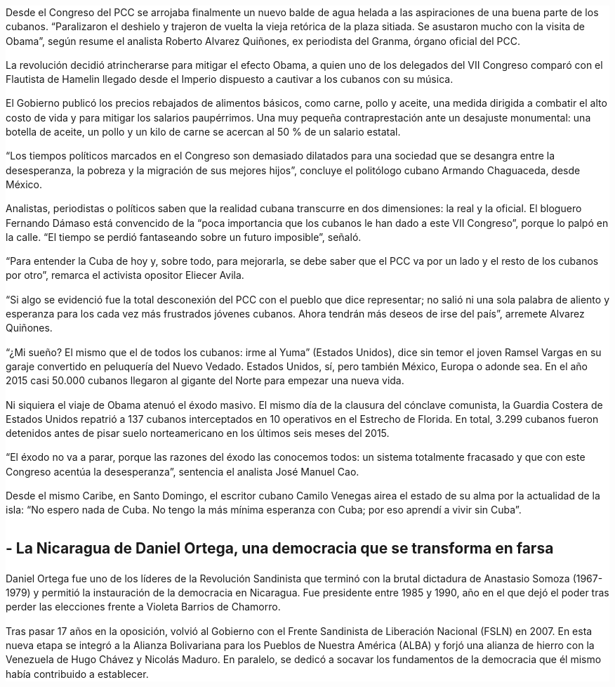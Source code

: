 Desde el Congreso del PCC se arrojaba finalmente un nuevo balde de agua helada a las aspiraciones de una buena parte de los cubanos. “Paralizaron el deshielo y trajeron de vuelta la vieja retórica de la plaza sitiada. Se asustaron mucho con la visita de Obama”, según resume el analista Roberto Alvarez Quiñones, ex periodista del Granma, órgano oficial del PCC.

La revolución decidió atrincherarse para mitigar el efecto Obama, a quien uno de los delegados del VII Congreso comparó con el Flautista de Hamelin llegado desde el Imperio dispuesto a cautivar a los cubanos con su música.

El Gobierno publicó los precios rebajados de alimentos básicos, como carne, pollo y aceite, una medida dirigida a combatir el alto costo de vida y para mitigar los salarios paupérrimos. Una muy pequeña contraprestación ante un desajuste monumental: una botella de aceite, un pollo y un kilo de carne se acercan al 50 % de un salario estatal.

“Los tiempos políticos marcados en el Congreso son demasiado dilatados para una sociedad que se desangra entre la desesperanza, la pobreza y la migración de sus mejores hijos”, concluye el politólogo cubano Armando Chaguaceda, desde México.

Analistas, periodistas o políticos saben que la realidad cubana transcurre en dos dimensiones: la real y la oficial. El bloguero Fernando Dámaso está convencido de la “poca importancia que los cubanos le han dado a este VII Congreso”, porque lo palpó en la calle. “El tiempo se perdió fantaseando sobre un futuro imposible”, señaló.

“Para entender la Cuba de hoy y, sobre todo, para mejorarla, se debe saber que el PCC va por un lado y el resto de los cubanos por otro”, remarca el activista opositor Eliecer Avila.

“Si algo se evidenció fue la total desconexión del PCC con el pueblo que dice representar; no salió ni una sola palabra de aliento y esperanza para los cada vez más frustrados jóvenes cubanos. Ahora tendrán más deseos de irse del país”, arremete Alvarez Quiñones.

“¿Mi sueño? El mismo que el de todos los cubanos: irme al Yuma” (Estados Unidos), dice sin temor el joven Ramsel Vargas en su garaje convertido en peluquería del Nuevo Vedado. Estados Unidos, sí, pero también México, Europa o adonde sea. En el año 2015 casi 50.000 cubanos llegaron al gigante del Norte para empezar una nueva vida.

Ni siquiera el viaje de Obama atenuó el éxodo masivo. El mismo día de la clausura del cónclave comunista, la Guardia Costera de Estados Unidos repatrió a 137 cubanos interceptados en 10 operativos en el Estrecho de Florida. En total, 3.299 cubanos fueron detenidos antes de pisar suelo norteamericano en los últimos seis meses del 2015.

“El éxodo no va a parar, porque las razones del éxodo las conocemos todos: un sistema totalmente fracasado y que con este Congreso acentúa la desesperanza”, sentencia el analista José Manuel Cao.

Desde el mismo Caribe, en Santo Domingo, el escritor cubano Camilo Venegas airea el estado de su alma por la actualidad de la isla: “No espero nada de Cuba. No tengo la más mínima esperanza con Cuba; por eso aprendí a vivir sin Cuba”.

## **\- La Nicaragua de Daniel Ortega, una democracia que se transforma en farsa**

Daniel Ortega fue uno de los líderes de la Revolución Sandinista que terminó con la brutal dictadura de Anastasio Somoza (1967-1979) y permitió la instauración de la democracia en Nicaragua. Fue presidente entre 1985 y 1990, año en el que dejó el poder tras perder las elecciones frente a Violeta Barrios de Chamorro.

Tras pasar 17 años en la oposición, volvió al Gobierno con el Frente Sandinista de Liberación Nacional (FSLN) en 2007. En esta nueva etapa se integró a la Alianza Bolivariana para los Pueblos de Nuestra América (ALBA) y forjó una alianza de hierro con la Venezuela de Hugo Chávez y Nicolás Maduro. En paralelo, se dedicó a socavar los fundamentos de la democracia que él mismo había contribuido a establecer.
